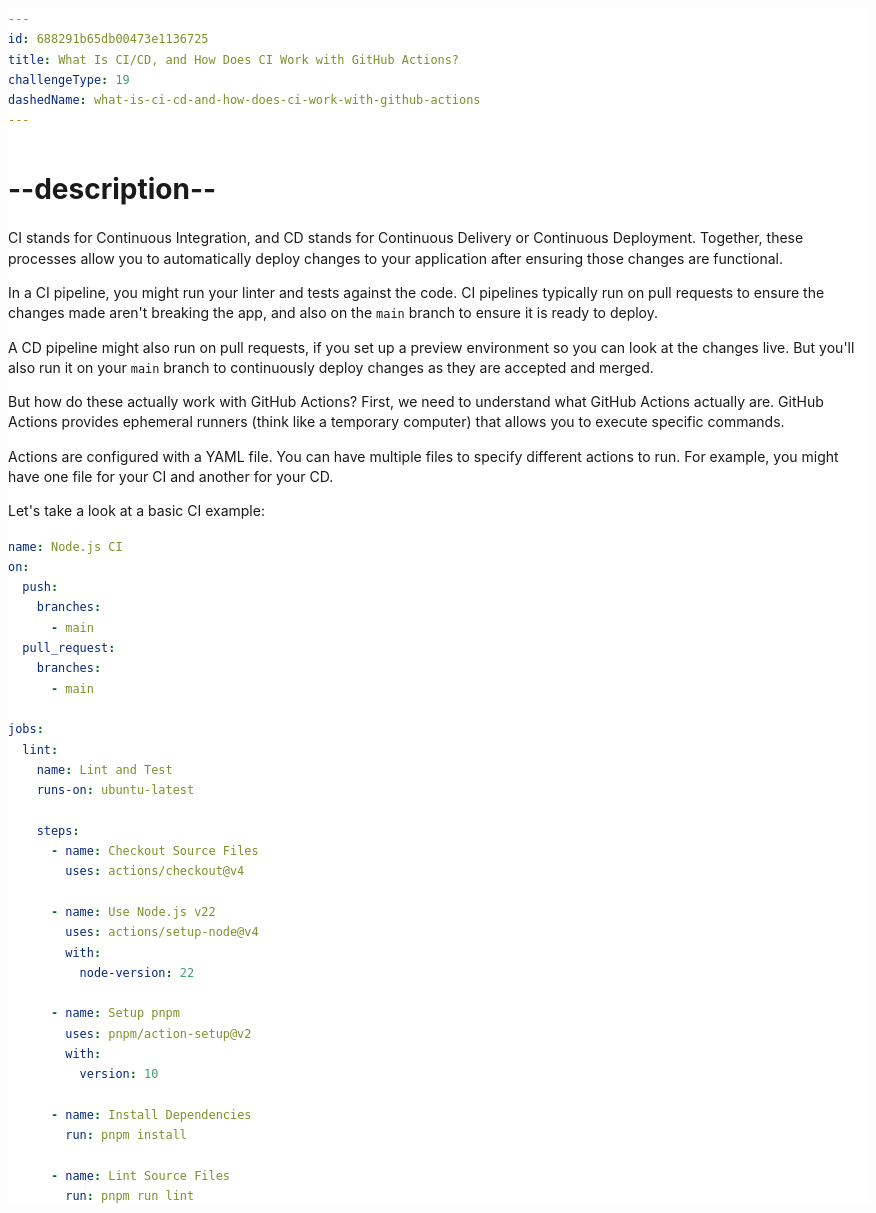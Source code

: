 ```yaml
---
id: 688291b65db00473e1136725
title: What Is CI/CD, and How Does CI Work with GitHub Actions?
challengeType: 19
dashedName: what-is-ci-cd-and-how-does-ci-work-with-github-actions
---
```


# --description--

CI stands for Continuous Integration, and CD stands for Continuous Delivery or Continuous Deployment. Together, these processes allow you to automatically deploy changes to your application after ensuring those changes are functional.

In a CI pipeline, you might run your linter and tests against the code. CI pipelines typically run on pull requests to ensure the changes made aren't breaking the app, and also on the `main` branch to ensure it is ready to deploy.

A CD pipeline might also run on pull requests, if you set up a preview environment so you can look at the changes live. But you'll also run it on your `main` branch to continuously deploy changes as they are accepted and merged.

But how do these actually work with GitHub Actions? First, we need to understand what GitHub Actions actually are. GitHub Actions provides ephemeral runners (think like a temporary computer) that allows you to execute specific commands.

Actions are configured with a YAML file. You can have multiple files to specify different actions to run. For example, you might have one file for your CI and another for your CD.

Let's take a look at a basic CI example:

```yml
name: Node.js CI
on:
  push:
    branches:
      - main
  pull_request:
    branches:
      - main

jobs:
  lint:
    name: Lint and Test
    runs-on: ubuntu-latest

    steps:
      - name: Checkout Source Files
        uses: actions/checkout@v4

      - name: Use Node.js v22
        uses: actions/setup-node@v4
        with:
          node-version: 22

      - name: Setup pnpm
        uses: pnpm/action-setup@v2
        with:
          version: 10

      - name: Install Dependencies
        run: pnpm install

      - name: Lint Source Files
        run: pnpm run lint
```